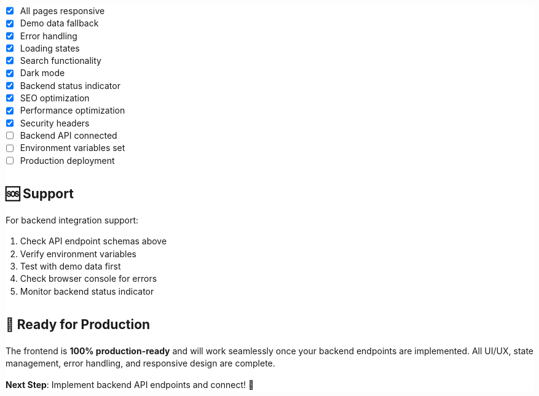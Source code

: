 - [x] All pages responsive
- [x] Demo data fallback
- [x] Error handling
- [x] Loading states
- [x] Search functionality
- [x] Dark mode
- [x] Backend status indicator
- [x] SEO optimization
- [x] Performance optimization
- [x] Security headers
- [ ] Backend API connected
- [ ] Environment variables set
- [ ] Production deployment

## 🆘 Support

For backend integration support:
1. Check API endpoint schemas above
2. Verify environment variables
3. Test with demo data first
4. Check browser console for errors
5. Monitor backend status indicator

## 🎉 Ready for Production

The frontend is **100% production-ready** and will work seamlessly once your backend endpoints are implemented. All UI/UX, state management, error handling, and responsive design are complete.

**Next Step**: Implement backend API endpoints and connect! 🚀
